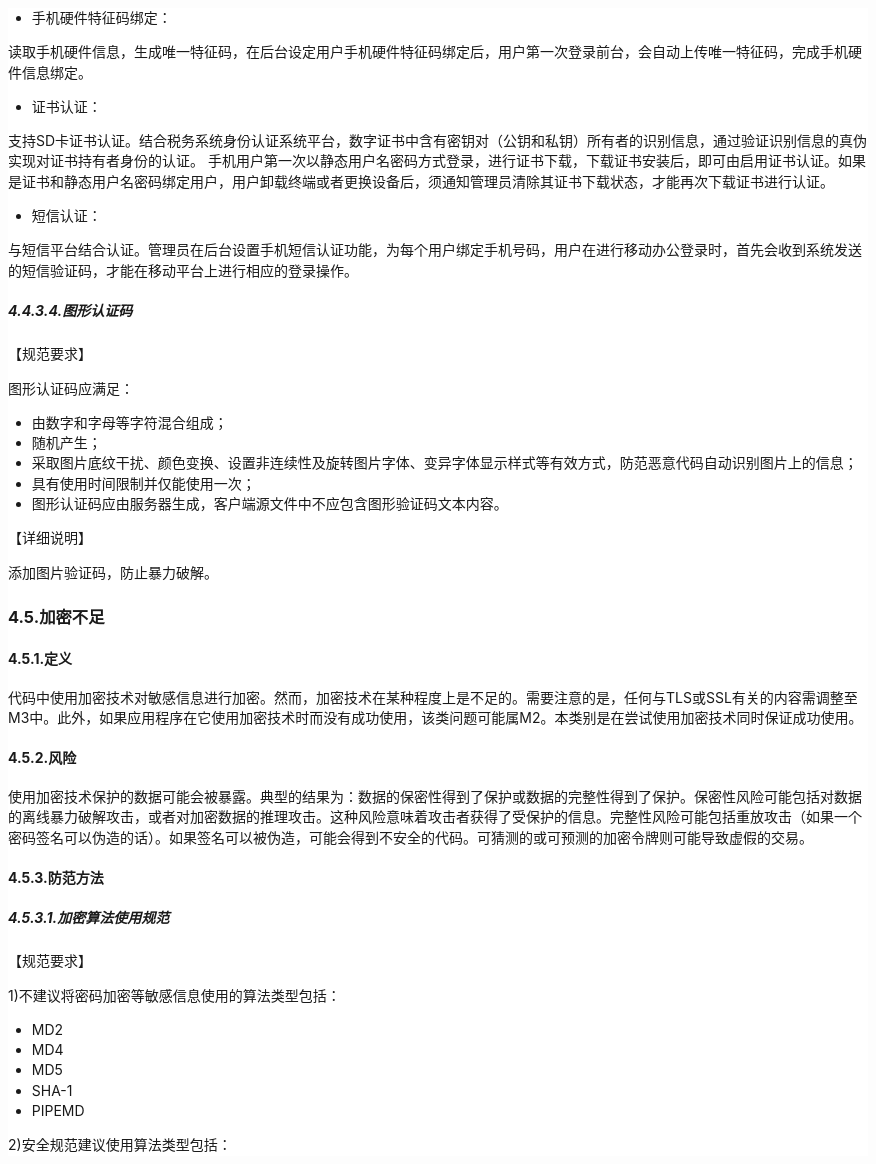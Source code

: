 * 手机硬件特征码绑定：

读取手机硬件信息，生成唯一特征码，在后台设定用户手机硬件特征码绑定后，用户第一次登录前台，会自动上传唯一特征码，完成手机硬件信息绑定。

* 证书认证：

支持SD卡证书认证。结合税务系统身份认证系统平台，数字证书中含有密钥对（公钥和私钥）所有者的识别信息，通过验证识别信息的真伪实现对证书持有者身份的认证。
手机用户第一次以静态用户名密码方式登录，进行证书下载，下载证书安装后，即可由启用证书认证。如果是证书和静态用户名密码绑定用户，用户卸载终端或者更换设备后，须通知管理员清除其证书下载状态，才能再次下载证书进行认证。

* 短信认证：

与短信平台结合认证。管理员在后台设置手机短信认证功能，为每个用户绑定手机号码，用户在进行移动办公登录时，首先会收到系统发送的短信验证码，才能在移动平台上进行相应的登录操作。


##### 4.4.3.4.图形认证码

【规范要求】

图形认证码应满足：

* 由数字和字母等字符混合组成；
* 随机产生；
* 采取图片底纹干扰、颜色变换、设置非连续性及旋转图片字体、变异字体显示样式等有效方式，防范恶意代码自动识别图片上的信息；
* 具有使用时间限制并仅能使用一次；
* 图形认证码应由服务器生成，客户端源文件中不应包含图形验证码文本内容。

【详细说明】

添加图片验证码，防止暴力破解。

### 4.5.加密不足

#### 4.5.1.定义

代码中使用加密技术对敏感信息进行加密。然而，加密技术在某种程度上是不足的。需要注意的是，任何与TLS或SSL有关的内容需调整至M3中。此外，如果应用程序在它使用加密技术时而没有成功使用，该类问题可能属M2。本类别是在尝试使用加密技术同时保证成功使用。

#### 4.5.2.风险

使用加密技术保护的数据可能会被暴露。典型的结果为：数据的保密性得到了保护或数据的完整性得到了保护。保密性风险可能包括对数据的离线暴力破解攻击，或者对加密数据的推理攻击。这种风险意味着攻击者获得了受保护的信息。完整性风险可能包括重放攻击（如果一个密码签名可以伪造的话）。如果签名可以被伪造，可能会得到不安全的代码。可猜测的或可预测的加密令牌则可能导致虚假的交易。

#### 4.5.3.防范方法

##### 4.5.3.1.加密算法使用规范

【规范要求】

1)不建议将密码加密等敏感信息使用的算法类型包括：

* MD2
* MD4
* MD5
* SHA-1
* PIPEMD

2)安全规范建议使用算法类型包括：
